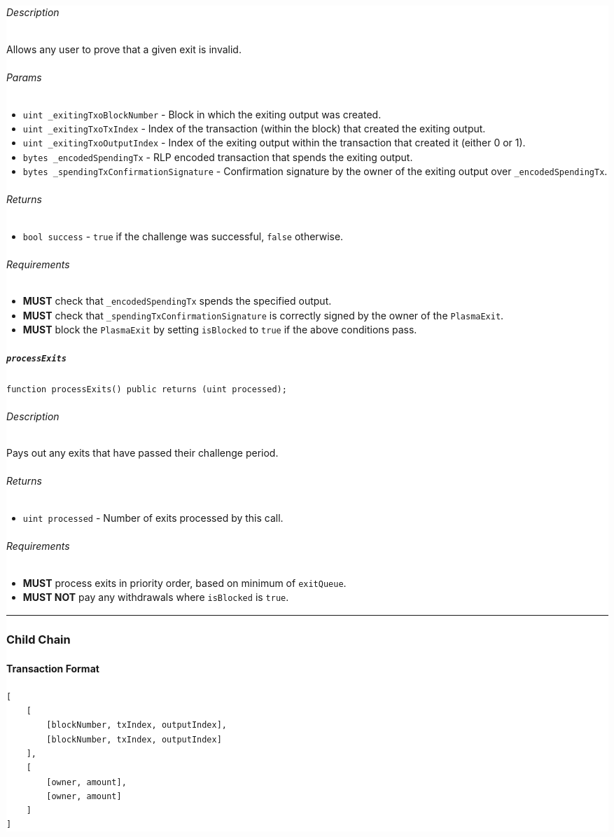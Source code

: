 ###### Description
Allows any user to prove that a given exit is invalid.

###### Params
* `uint _exitingTxoBlockNumber` - Block in which the exiting output was created.
* `uint _exitingTxoTxIndex` - Index of the transaction (within the block) that created the exiting output.
* `uint _exitingTxoOutputIndex` - Index of the exiting output within the transaction that created it (either 0 or 1).
* `bytes _encodedSpendingTx` - RLP encoded transaction that spends the exiting output.
* `bytes _spendingTxConfirmationSignature` - Confirmation signature by the owner of the exiting output over `_encodedSpendingTx`.

###### Returns
* `bool success` - `true` if the challenge was successful, `false` otherwise.

###### Requirements
* **MUST** check that `_encodedSpendingTx` spends the specified output.
* **MUST** check that `_spendingTxConfirmationSignature` is correctly signed by the owner of the `PlasmaExit`.
* **MUST** block the `PlasmaExit` by setting `isBlocked` to `true` if the above conditions pass.

##### `processExits`
```
function processExits() public returns (uint processed);
```

###### Description
Pays out any exits that have passed their challenge period.

###### Returns
* `uint processed` - Number of exits processed by this call.

###### Requirements
* **MUST** process exits in priority order, based on minimum of `exitQueue`.
* **MUST NOT** pay any withdrawals where `isBlocked` is `true`.

---

### Child Chain
#### Transaction Format
```
[
    [
        [blockNumber, txIndex, outputIndex],
        [blockNumber, txIndex, outputIndex]
    ],
    [
        [owner, amount],
        [owner, amount]
    ]
]
```
